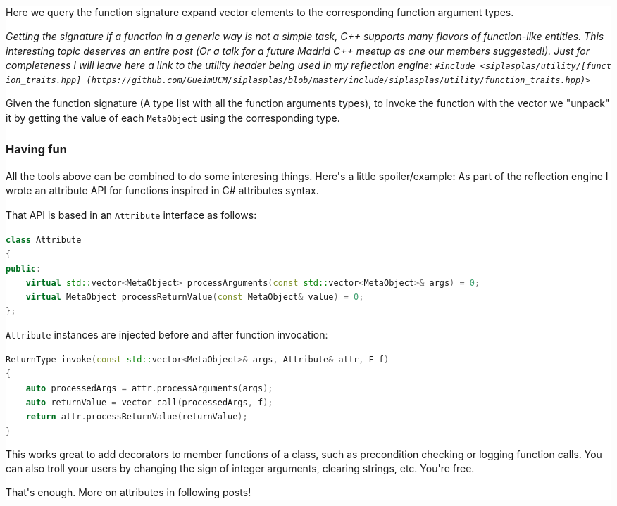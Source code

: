 Here we query the function signature expand vector elements to the
corresponding function argument types.

*Getting the signature if a function in a generic way is not a simple task, C++
supports many flavors of function-like entities. This interesting topic
deserves an entire post (Or a talk for a future Madrid C++ meetup as one our
members suggested!). Just for completeness I will leave here a link to the
utility header being used in my reflection engine: `#include <siplasplas/utility/[function_traits.hpp]
(https://github.com/GueimUCM/siplasplas/blob/master/include/siplasplas/utility/function_traits.hpp)>`*

Given the function signature (A type list with all the function arguments
types), to invoke the function with the vector we "unpack" it by getting the
value of each `MetaObject` using the corresponding type.

### Having fun

All the tools above can be combined to do some interesing things. Here's
a little spoiler/example: As part of the reflection engine I wrote an attribute
API for functions inspired in C# attributes syntax.

That API is based in an `Attribute` interface as follows:

``` cpp
class Attribute
{
public:
    virtual std::vector<MetaObject> processArguments(const std::vector<MetaObject>& args) = 0;
    virtual MetaObject processReturnValue(const MetaObject& value) = 0;
};
```

`Attribute` instances are injected before and after function invocation:

``` cpp
ReturnType invoke(const std::vector<MetaObject>& args, Attribute& attr, F f)
{
    auto processedArgs = attr.processArguments(args);
    auto returnValue = vector_call(processedArgs, f);
    return attr.processReturnValue(returnValue);
}
```

This works great to add decorators to member functions of a class, such as
precondition checking or logging function calls. You can also troll your
users by changing the sign of integer arguments, clearing strings, etc.
You're free.

That's enough. More on attributes in following posts!
